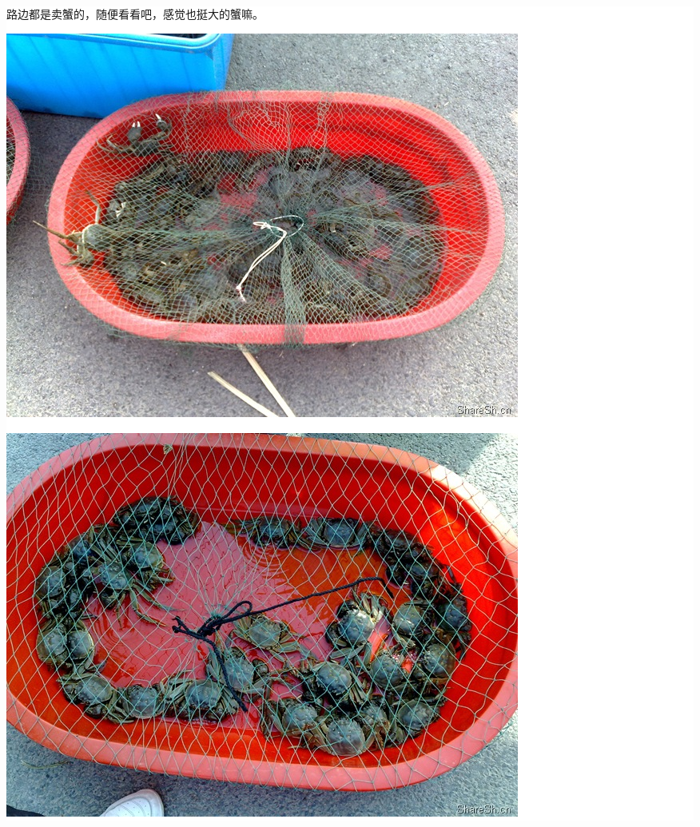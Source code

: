 路边都是卖蟹的，随便看看吧，感觉也挺大的蟹嘛。

![](assets/boxcnBZ2l5GB8qLK1BptF9LYwCe.jpg)

![](assets/boxcn4dZaiXv7XKDfTjnVUcDtae.jpg)

